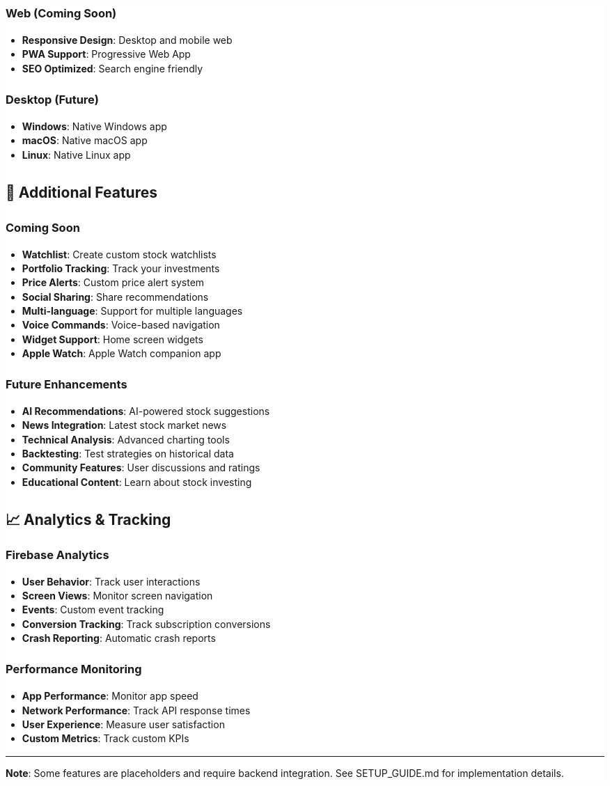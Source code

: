 ### Web (Coming Soon)
- **Responsive Design**: Desktop and mobile web
- **PWA Support**: Progressive Web App
- **SEO Optimized**: Search engine friendly

### Desktop (Future)
- **Windows**: Native Windows app
- **macOS**: Native macOS app
- **Linux**: Native Linux app

## 🎁 Additional Features

### Coming Soon
- **Watchlist**: Create custom stock watchlists
- **Portfolio Tracking**: Track your investments
- **Price Alerts**: Custom price alert system
- **Social Sharing**: Share recommendations
- **Multi-language**: Support for multiple languages
- **Voice Commands**: Voice-based navigation
- **Widget Support**: Home screen widgets
- **Apple Watch**: Apple Watch companion app

### Future Enhancements
- **AI Recommendations**: AI-powered stock suggestions
- **News Integration**: Latest stock market news
- **Technical Analysis**: Advanced charting tools
- **Backtesting**: Test strategies on historical data
- **Community Features**: User discussions and ratings
- **Educational Content**: Learn about stock investing

## 📈 Analytics & Tracking

### Firebase Analytics
- **User Behavior**: Track user interactions
- **Screen Views**: Monitor screen navigation
- **Events**: Custom event tracking
- **Conversion Tracking**: Track subscription conversions
- **Crash Reporting**: Automatic crash reports

### Performance Monitoring
- **App Performance**: Monitor app speed
- **Network Performance**: Track API response times
- **User Experience**: Measure user satisfaction
- **Custom Metrics**: Track custom KPIs

---

**Note**: Some features are placeholders and require backend integration. See SETUP_GUIDE.md for implementation details.

